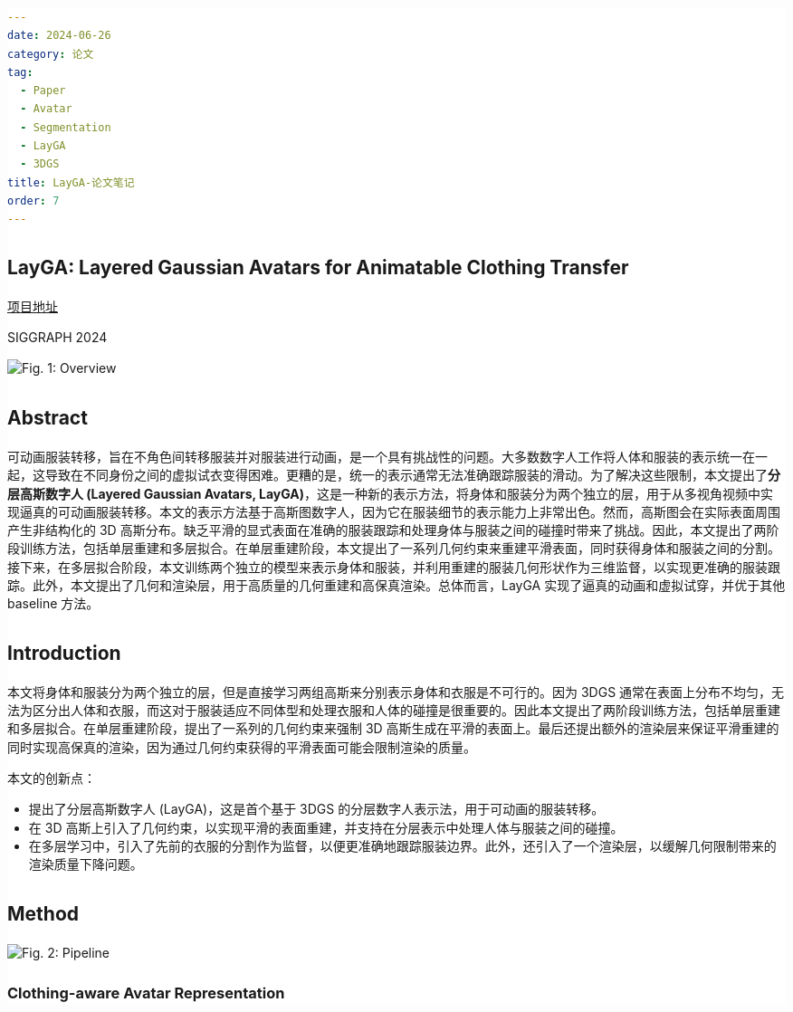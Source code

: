 ```yaml
---
date: 2024-06-26
category: 论文
tag:
  - Paper
  - Avatar
  - Segmentation
  - LayGA
  - 3DGS
title: LayGA-论文笔记
order: 7
---
```


## LayGA: Layered Gaussian Avatars for Animatable Clothing Transfer

[项目地址](https://jsnln.github.io/layga/)

SIGGRAPH 2024

![Fig. 1: Overview](https://rocyan.oss-cn-hangzhou.aliyuncs.com/blog/202406261135825.png)

## Abstract

可动画服装转移，旨在不角色间转移服装并对服装进行动画，是一个具有挑战性的问题。大多数数字人工作将人体和服装的表示统一在一起，这导致在不同身份之间的虚拟试衣变得困难。更糟的是，统一的表示通常无法准确跟踪服装的滑动。为了解决这些限制，本文提出了**分层高斯数字人 (Layered Gaussian Avatars, LayGA)**，这是一种新的表示方法，将身体和服装分为两个独立的层，用于从多视角视频中实现逼真的可动画服装转移。本文的表示方法基于高斯图数字人，因为它在服装细节的表示能力上非常出色。然而，高斯图会在实际表面周围产生非结构化的 3D 高斯分布。缺乏平滑的显式表面在准确的服装跟踪和处理身体与服装之间的碰撞时带来了挑战。因此，本文提出了两阶段训练方法，包括单层重建和多层拟合。在单层重建阶段，本文提出了一系列几何约束来重建平滑表面，同时获得身体和服装之间的分割。接下来，在多层拟合阶段，本文训练两个独立的模型来表示身体和服装，并利用重建的服装几何形状作为三维监督，以实现更准确的服装跟踪。此外，本文提出了几何和渲染层，用于高质量的几何重建和高保真渲染。总体而言，LayGA 实现了逼真的动画和虚拟试穿，并优于其他 baseline 方法。

## Introduction

本文将身体和服装分为两个独立的层，但是直接学习两组高斯来分别表示身体和衣服是不可行的。因为 3DGS 通常在表面上分布不均匀，无法为区分出人体和衣服，而这对于服装适应不同体型和处理衣服和人体的碰撞是很重要的。因此本文提出了两阶段训练方法，包括单层重建和多层拟合。在单层重建阶段，提出了一系列的几何约束来强制 3D 高斯生成在平滑的表面上。最后还提出额外的渲染层来保证平滑重建的同时实现高保真的渲染，因为通过几何约束获得的平滑表面可能会限制渲染的质量。

本文的创新点：

- 提出了分层高斯数字人 (LayGA)，这是首个基于 3DGS 的分层数字人表示法，用于可动画的服装转移。
- 在 3D 高斯上引入了几何约束，以实现平滑的表面重建，并支持在分层表示中处理人体与服装之间的碰撞。
- 在多层学习中，引入了先前的衣服的分割作为监督，以便更准确地跟踪服装边界。此外，还引入了一个渲染层，以缓解几何限制带来的渲染质量下降问题。

## Method

![Fig. 2: Pipeline](https://rocyan.oss-cn-hangzhou.aliyuncs.com/blog/202406271623207.png)

### Clothing-aware Avatar Representation
